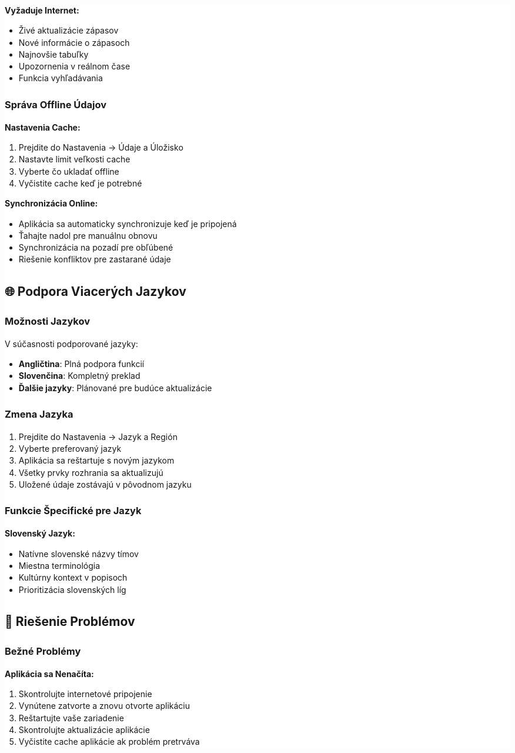 **Vyžaduje Internet:**
- Živé aktualizácie zápasov
- Nové informácie o zápasoch
- Najnovšie tabuľky
- Upozornenia v reálnom čase
- Funkcia vyhľadávania

### Správa Offline Údajov

**Nastavenia Cache:**
1. Prejdite do Nastavenia → Údaje a Úložisko
2. Nastavte limit veľkosti cache
3. Vyberte čo ukladať offline
4. Vyčistite cache keď je potrebné

**Synchronizácia Online:**
- Aplikácia sa automaticky synchronizuje keď je pripojená
- Ťahajte nadol pre manuálnu obnovu
- Synchronizácia na pozadí pre obľúbené
- Riešenie konfliktov pre zastarané údaje

## 🌐 Podpora Viacerých Jazykov

### Možnosti Jazykov

V súčasnosti podporované jazyky:
- **Angličtina**: Plná podpora funkcií
- **Slovenčina**: Kompletný preklad
- **Ďalšie jazyky**: Plánované pre budúce aktualizácie

### Zmena Jazyka

1. Prejdite do Nastavenia → Jazyk a Región
2. Vyberte preferovaný jazyk
3. Aplikácia sa reštartuje s novým jazykom
4. Všetky prvky rozhrania sa aktualizujú
5. Uložené údaje zostávajú v pôvodnom jazyku

### Funkcie Špecifické pre Jazyk

**Slovenský Jazyk:**
- Natívne slovenské názvy tímov
- Miestna terminológia
- Kultúrny kontext v popisoch
- Prioritizácia slovenských líg

## 🔧 Riešenie Problémov

### Bežné Problémy

**Aplikácia sa Nenačíta:**
1. Skontrolujte internetové pripojenie
2. Vynútene zatvorte a znovu otvorte aplikáciu
3. Reštartujte vaše zariadenie
4. Skontrolujte aktualizácie aplikácie
5. Vyčistite cache aplikácie ak problém pretrváva
